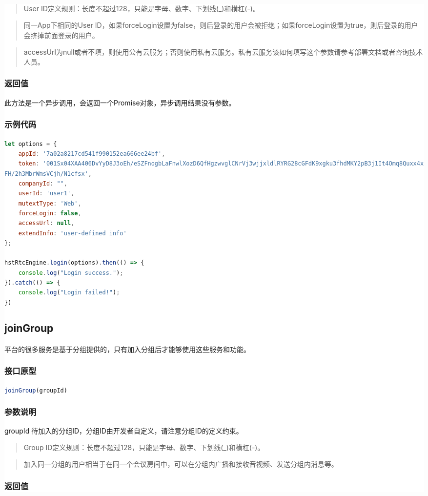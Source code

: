 > User ID定义规则：长度不超过128，只能是字母、数字、下划线(_)和横杠(-)。

> 同一App下相同的User ID，如果forceLogin设置为false，则后登录的用户会被拒绝；如果forceLogin设置为true，则后登录的用户会挤掉前面登录的用户。

> accessUrl为null或者不填，则使用公有云服务；否则使用私有云服务。私有云服务该如何填写这个参数请参考部署文档或者咨询技术人员。

### 返回值

此方法是一个异步调用，会返回一个Promise对象，异步调用结果没有参数。

### 示例代码


```js
let options = {
    appId: '7a02a8217cd541f990152ea666ee24bf',
    token: '001Sx04XAA406DvYyD8J3oEh/eSZFnogbLaFnwlXozD6QfHgzwvglCNrVj3wjjxldlRYRG28cGFdK9xgku3fhdMKY2pB3j1It4Omq8Quxx4xFH/2h3MbrWmsVCjh/N1cfsx',
    companyId: "",
    userId: 'user1',
	mutextType: 'Web', 
    forceLogin: false,
	accessUrl: null,
    extendInfo: 'user-defined info'
};

hstRtcEngine.login(options).then(() => {
    console.log("Login success.");
}).catch(() => {
    console.log("Login failed!");
})
```


## joinGroup

平台的很多服务是基于分组提供的，只有加入分组后才能够使用这些服务和功能。


### 接口原型

```js
joinGroup(groupId)
```

### 参数说明

groupId <string> 待加入的分组ID，分组ID由开发者自定义，请注意分组ID的定义约束。

> Group ID定义规则：长度不超过128，只能是字母、数字、下划线(_)和横杠(-)。

> 加入同一分组的用户相当于在同一个会议房间中，可以在分组内广播和接收音视频、发送分组内消息等。
  

### 返回值
